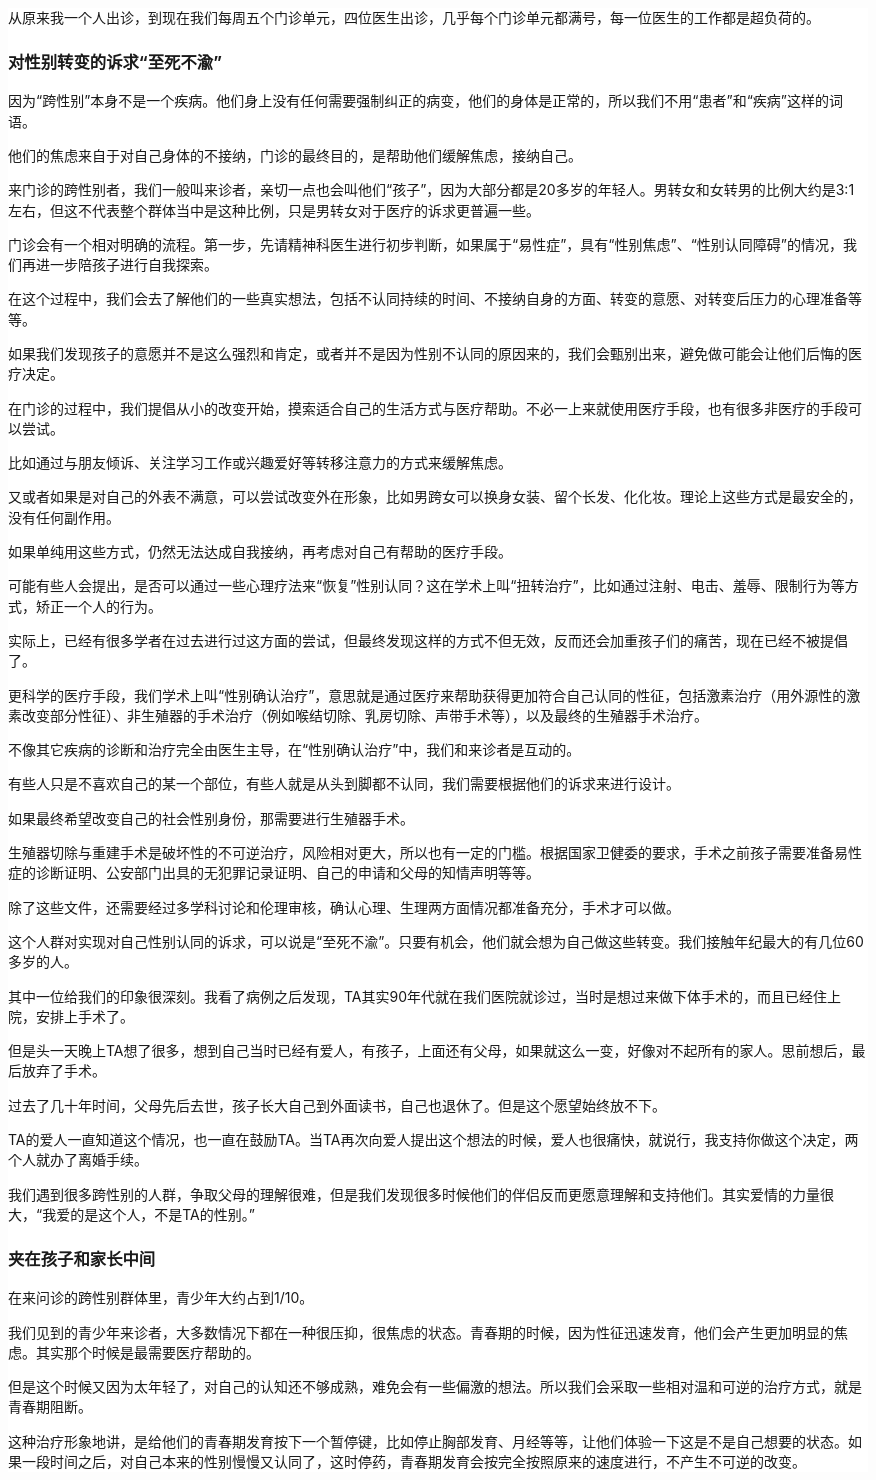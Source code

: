从原来我一个人出诊，到现在我们每周五个门诊单元，四位医生出诊，几乎每个门诊单元都满号，每一位医生的工作都是超负荷的。

### 对性别转变的诉求“至死不渝”

因为“跨性别”本身不是一个疾病。他们身上没有任何需要强制纠正的病变，他们的身体是正常的，所以我们不用“患者”和“疾病”这样的词语。

他们的焦虑来自于对自己身体的不接纳，门诊的最终目的，是帮助他们缓解焦虑，接纳自己。

来门诊的跨性别者，我们一般叫来诊者，亲切一点也会叫他们“孩子”，因为大部分都是20多岁的年轻人。男转女和女转男的比例大约是3:1左右，但这不代表整个群体当中是这种比例，只是男转女对于医疗的诉求更普遍一些。

门诊会有一个相对明确的流程。第一步，先请精神科医生进行初步判断，如果属于“易性症”，具有“性别焦虑”、“性别认同障碍”的情况，我们再进一步陪孩子进行自我探索。

在这个过程中，我们会去了解他们的一些真实想法，包括不认同持续的时间、不接纳自身的方面、转变的意愿、对转变后压力的心理准备等等。

如果我们发现孩子的意愿并不是这么强烈和肯定，或者并不是因为性别不认同的原因来的，我们会甄别出来，避免做可能会让他们后悔的医疗决定。

在门诊的过程中，我们提倡从小的改变开始，摸索适合自己的生活方式与医疗帮助。不必一上来就使用医疗手段，也有很多非医疗的手段可以尝试。

比如通过与朋友倾诉、关注学习工作或兴趣爱好等转移注意力的方式来缓解焦虑。

又或者如果是对自己的外表不满意，可以尝试改变外在形象，比如男跨女可以换身女装、留个长发、化化妆。理论上这些方式是最安全的，没有任何副作用。

如果单纯用这些方式，仍然无法达成自我接纳，再考虑对自己有帮助的医疗手段。

可能有些人会提出，是否可以通过一些心理疗法来“恢复”性别认同？这在学术上叫“扭转治疗”，比如通过注射、电击、羞辱、限制行为等方式，矫正一个人的行为。

实际上，已经有很多学者在过去进行过这方面的尝试，但最终发现这样的方式不但无效，反而还会加重孩子们的痛苦，现在已经不被提倡了。

更科学的医疗手段，我们学术上叫“性别确认治疗”，意思就是通过医疗来帮助获得更加符合自己认同的性征，包括激素治疗（用外源性的激素改变部分性征）、非生殖器的手术治疗（例如喉结切除、乳房切除、声带手术等），以及最终的生殖器手术治疗。

不像其它疾病的诊断和治疗完全由医生主导，在“性别确认治疗”中，我们和来诊者是互动的。

有些人只是不喜欢自己的某一个部位，有些人就是从头到脚都不认同，我们需要根据他们的诉求来进行设计。

如果最终希望改变自己的社会性别身份，那需要进行生殖器手术。

生殖器切除与重建手术是破坏性的不可逆治疗，风险相对更大，所以也有一定的门槛。根据国家卫健委的要求，手术之前孩子需要准备易性症的诊断证明、公安部门出具的无犯罪记录证明、自己的申请和父母的知情声明等等。

除了这些文件，还需要经过多学科讨论和伦理审核，确认心理、生理两方面情况都准备充分，手术才可以做。

这个人群对实现对自己性别认同的诉求，可以说是“至死不渝”。只要有机会，他们就会想为自己做这些转变。我们接触年纪最大的有几位60多岁的人。

其中一位给我们的印象很深刻。我看了病例之后发现，TA其实90年代就在我们医院就诊过，当时是想过来做下体手术的，而且已经住上院，安排上手术了。

但是头一天晚上TA想了很多，想到自己当时已经有爱人，有孩子，上面还有父母，如果就这么一变，好像对不起所有的家人。思前想后，最后放弃了手术。

过去了几十年时间，父母先后去世，孩子长大自己到外面读书，自己也退休了。但是这个愿望始终放不下。

TA的爱人一直知道这个情况，也一直在鼓励TA。当TA再次向爱人提出这个想法的时候，爱人也很痛快，就说行，我支持你做这个决定，两个人就办了离婚手续。

我们遇到很多跨性别的人群，争取父母的理解很难，但是我们发现很多时候他们的伴侣反而更愿意理解和支持他们。其实爱情的力量很大，“我爱的是这个人，不是TA的性别。”

### 夹在孩子和家长中间

在来问诊的跨性别群体里，青少年大约占到1/10。

我们见到的青少年来诊者，大多数情况下都在一种很压抑，很焦虑的状态。青春期的时候，因为性征迅速发育，他们会产生更加明显的焦虑。其实那个时候是最需要医疗帮助的。

但是这个时候又因为太年轻了，对自己的认知还不够成熟，难免会有一些偏激的想法。所以我们会采取一些相对温和可逆的治疗方式，就是青春期阻断。

这种治疗形象地讲，是给他们的青春期发育按下一个暂停键，比如停止胸部发育、月经等等，让他们体验一下这是不是自己想要的状态。如果一段时间之后，对自己本来的性别慢慢又认同了，这时停药，青春期发育会按完全按照原来的速度进行，不产生不可逆的改变。
